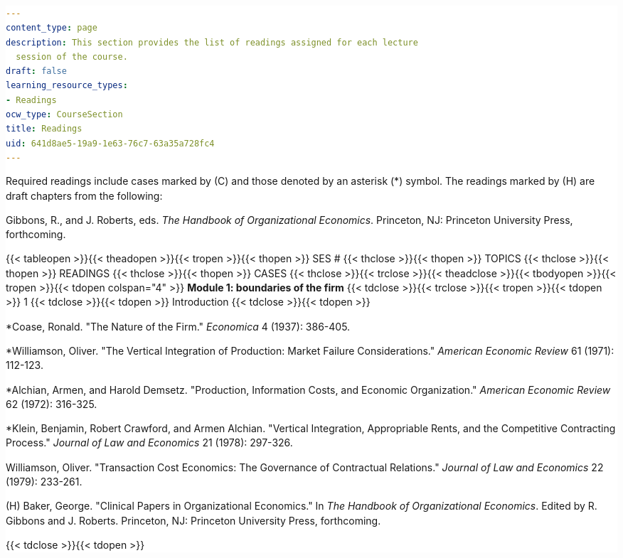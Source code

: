 ```yaml
---
content_type: page
description: This section provides the list of readings assigned for each lecture
  session of the course.
draft: false
learning_resource_types:
- Readings
ocw_type: CourseSection
title: Readings
uid: 641d8ae5-19a9-1e63-76c7-63a35a728fc4
---
```

Required readings include cases marked by (C) and those denoted by an asterisk (\*) symbol. The readings marked by (H) are draft chapters from the following:

Gibbons, R., and J. Roberts, eds. *The Handbook of Organizational Economics*. Princeton, NJ: Princeton University Press, forthcoming.

{{< tableopen >}}{{< theadopen >}}{{< tropen >}}{{< thopen >}}
SES #
{{< thclose >}}{{< thopen >}}
TOPICS
{{< thclose >}}{{< thopen >}}
READINGS
{{< thclose >}}{{< thopen >}}
CASES
{{< thclose >}}{{< trclose >}}{{< theadclose >}}{{< tbodyopen >}}{{< tropen >}}{{< tdopen colspan="4" >}}
**Module 1: boundaries of the firm**
{{< tdclose >}}{{< trclose >}}{{< tropen >}}{{< tdopen >}}
1
{{< tdclose >}}{{< tdopen >}}
Introduction
{{< tdclose >}}{{< tdopen >}}

\*Coase, Ronald. "The Nature of the Firm." *Economica* 4 (1937): 386-405.

\*Williamson, Oliver. "The Vertical Integration of Production: Market Failure Considerations." *American Economic Review* 61 (1971): 112-123.

\*Alchian, Armen, and Harold Demsetz. "Production, Information Costs, and Economic Organization." *American Economic Review* 62 (1972): 316-325.

\*Klein, Benjamin, Robert Crawford, and Armen Alchian. "Vertical Integration, Appropriable Rents, and the Competitive Contracting Process." *Journal of Law and Economics* 21 (1978): 297-326.

Williamson, Oliver. "Transaction Cost Economics: The Governance of Contractual Relations." *Journal of Law and Economics* 22 (1979): 233-261.

(H) Baker, George. "Clinical Papers in Organizational Economics." In *The Handbook of Organizational Economics*. Edited by R. Gibbons and J. Roberts. Princeton, NJ: Princeton University Press, forthcoming.

{{< tdclose >}}{{< tdopen >}}
 